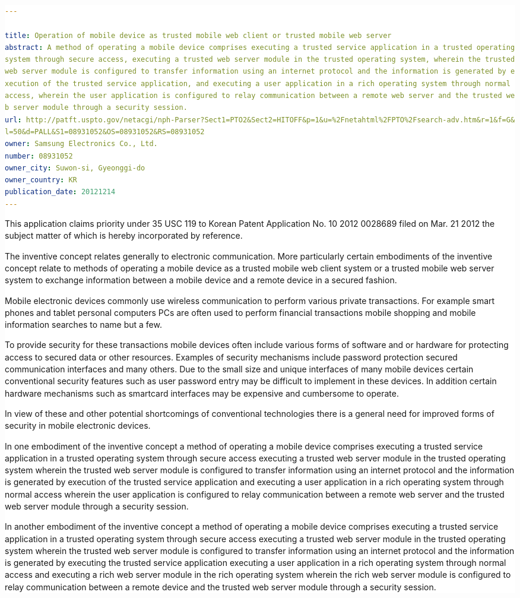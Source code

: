 ```yaml
---

title: Operation of mobile device as trusted mobile web client or trusted mobile web server
abstract: A method of operating a mobile device comprises executing a trusted service application in a trusted operating system through secure access, executing a trusted web server module in the trusted operating system, wherein the trusted web server module is configured to transfer information using an internet protocol and the information is generated by execution of the trusted service application, and executing a user application in a rich operating system through normal access, wherein the user application is configured to relay communication between a remote web server and the trusted web server module through a security session.
url: http://patft.uspto.gov/netacgi/nph-Parser?Sect1=PTO2&Sect2=HITOFF&p=1&u=%2Fnetahtml%2FPTO%2Fsearch-adv.htm&r=1&f=G&l=50&d=PALL&S1=08931052&OS=08931052&RS=08931052
owner: Samsung Electronics Co., Ltd.
number: 08931052
owner_city: Suwon-si, Gyeonggi-do
owner_country: KR
publication_date: 20121214
---
```

This application claims priority under 35 USC 119 to Korean Patent Application No. 10 2012 0028689 filed on Mar. 21 2012 the subject matter of which is hereby incorporated by reference.

The inventive concept relates generally to electronic communication. More particularly certain embodiments of the inventive concept relate to methods of operating a mobile device as a trusted mobile web client system or a trusted mobile web server system to exchange information between a mobile device and a remote device in a secured fashion.

Mobile electronic devices commonly use wireless communication to perform various private transactions. For example smart phones and tablet personal computers PCs are often used to perform financial transactions mobile shopping and mobile information searches to name but a few.

To provide security for these transactions mobile devices often include various forms of software and or hardware for protecting access to secured data or other resources. Examples of security mechanisms include password protection secured communication interfaces and many others. Due to the small size and unique interfaces of many mobile devices certain conventional security features such as user password entry may be difficult to implement in these devices. In addition certain hardware mechanisms such as smartcard interfaces may be expensive and cumbersome to operate.

In view of these and other potential shortcomings of conventional technologies there is a general need for improved forms of security in mobile electronic devices.

In one embodiment of the inventive concept a method of operating a mobile device comprises executing a trusted service application in a trusted operating system through secure access executing a trusted web server module in the trusted operating system wherein the trusted web server module is configured to transfer information using an internet protocol and the information is generated by execution of the trusted service application and executing a user application in a rich operating system through normal access wherein the user application is configured to relay communication between a remote web server and the trusted web server module through a security session.

In another embodiment of the inventive concept a method of operating a mobile device comprises executing a trusted service application in a trusted operating system through secure access executing a trusted web server module in the trusted operating system wherein the trusted web server module is configured to transfer information using an internet protocol and the information is generated by executing the trusted service application executing a user application in a rich operating system through normal access and executing a rich web server module in the rich operating system wherein the rich web server module is configured to relay communication between a remote device and the trusted web server module through a security session.
